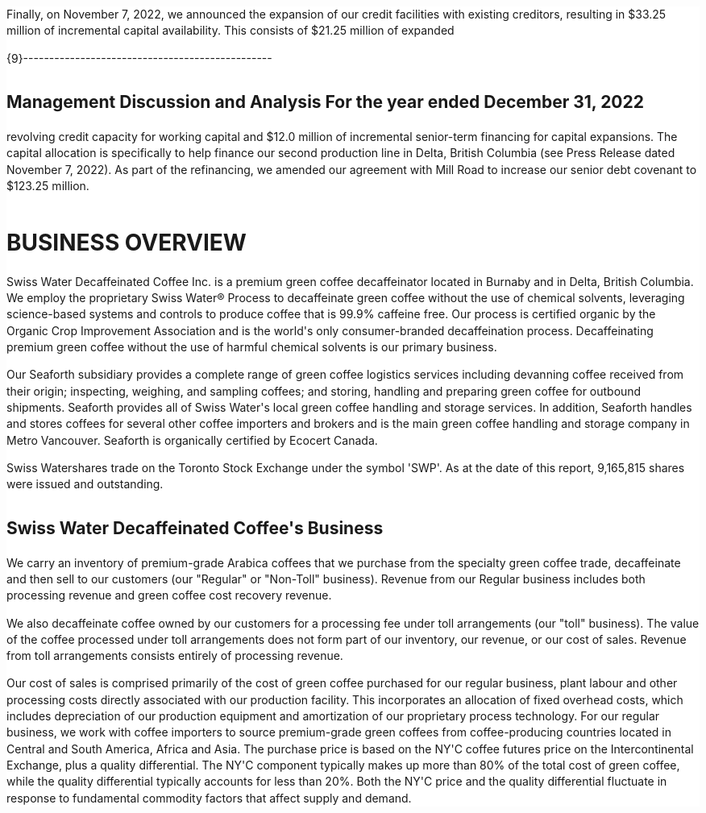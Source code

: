 Finally, on November 7, 2022, we announced the expansion of our credit facilities with existing creditors, resulting in \$33.25 million of incremental capital availability. This consists of \$21.25 million of expanded

{9}------------------------------------------------

## **Management Discussion and Analysis For the year ended December 31, 2022**

revolving credit capacity for working capital and \$12.0 million of incremental senior-term financing for capital expansions. The capital allocation is specifically to help finance our second production line in Delta, British Columbia (see Press Release dated November 7, 2022). As part of the refinancing, we amended our agreement with Mill Road to increase our senior debt covenant to \$123.25 million.

# **BUSINESS OVERVIEW**

Swiss Water Decaffeinated Coffee Inc. is a premium green coffee decaffeinator located in Burnaby and in Delta, British Columbia. We employ the proprietary Swiss Water® Process to decaffeinate green coffee without the use of chemical solvents, leveraging science-based systems and controls to produce coffee that is 99.9% caffeine free. Our process is certified organic by the Organic Crop Improvement Association and is the world's only consumer-branded decaffeination process. Decaffeinating premium green coffee without the use of harmful chemical solvents is our primary business.

Our Seaforth subsidiary provides a complete range of green coffee logistics services including devanning coffee received from their origin; inspecting, weighing, and sampling coffees; and storing, handling and preparing green coffee for outbound shipments. Seaforth provides all of Swiss Water's local green coffee handling and storage services. In addition, Seaforth handles and stores coffees for several other coffee importers and brokers and is the main green coffee handling and storage company in Metro Vancouver. Seaforth is organically certified by Ecocert Canada.

Swiss Watershares trade on the Toronto Stock Exchange under the symbol 'SWP'. As at the date of this report, 9,165,815 shares were issued and outstanding.

## **Swiss Water Decaffeinated Coffee's Business**

We carry an inventory of premium-grade Arabica coffees that we purchase from the specialty green coffee trade, decaffeinate and then sell to our customers (our "Regular" or "Non-Toll" business). Revenue from our Regular business includes both processing revenue and green coffee cost recovery revenue.

We also decaffeinate coffee owned by our customers for a processing fee under toll arrangements (our "toll" business). The value of the coffee processed under toll arrangements does not form part of our inventory, our revenue, or our cost of sales. Revenue from toll arrangements consists entirely of processing revenue.

Our cost of sales is comprised primarily of the cost of green coffee purchased for our regular business, plant labour and other processing costs directly associated with our production facility. This incorporates an allocation of fixed overhead costs, which includes depreciation of our production equipment and amortization of our proprietary process technology. For our regular business, we work with coffee importers to source premium-grade green coffees from coffee-producing countries located in Central and South America, Africa and Asia. The purchase price is based on the NY'C coffee futures price on the Intercontinental Exchange, plus a quality differential. The NY'C component typically makes up more than 80% of the total cost of green coffee, while the quality differential typically accounts for less than 20%. Both the NY'C price and the quality differential fluctuate in response to fundamental commodity factors that affect supply and demand.
